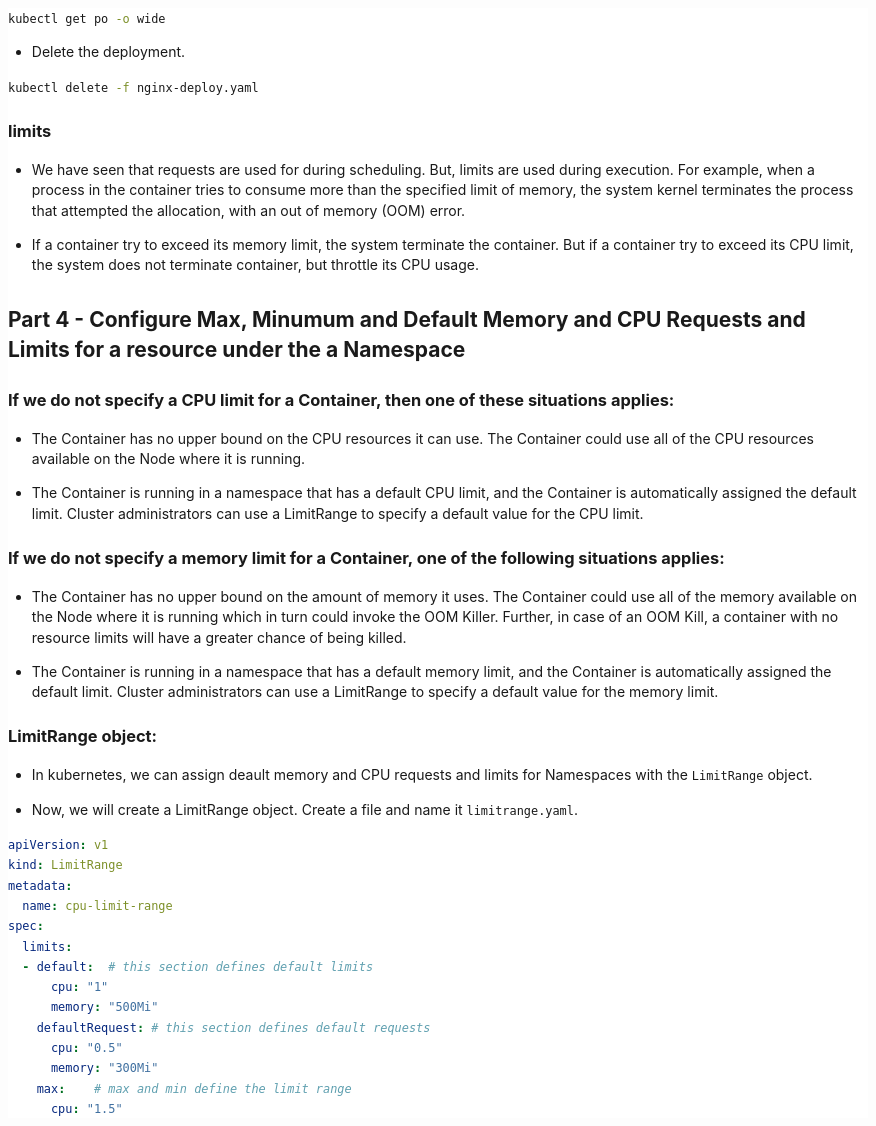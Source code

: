 ```bash
kubectl get po -o wide
```

- Delete the deployment.

```bash
kubectl delete -f nginx-deploy.yaml 
```

### limits

- We have seen that requests are used for during scheduling. But, limits are used during execution. For example, when a process in the container tries to consume more than the specified limit of memory, the system kernel terminates the process that attempted the allocation, with an out of memory (OOM) error. 

- If a container try to exceed its memory limit, the system terminate the container. But if a container try to exceed its CPU limit, the system does not terminate container, but throttle its CPU usage.

## Part 4 - Configure Max, Minumum and Default Memory and CPU Requests and Limits for a resource under the a Namespace

### If we do not specify a CPU limit for a Container, then one of these situations applies:

- The Container has no upper bound on the CPU resources it can use. The Container could use all of the CPU resources available on the Node where it is running.

- The Container is running in a namespace that has a default CPU limit, and the Container is automatically assigned the default limit. Cluster administrators can use a LimitRange to specify a default value for the CPU limit.

### If we do not specify a memory limit for a Container, one of the following situations applies:

- The Container has no upper bound on the amount of memory it uses. The Container could use all of the memory available on the Node where it is running which in turn could invoke the OOM Killer. Further, in case of an OOM Kill, a container with no resource limits will have a greater chance of being killed.

- The Container is running in a namespace that has a default memory limit, and the Container is automatically assigned the default limit. Cluster administrators can use a LimitRange to specify a default value for the memory limit.

### LimitRange object:

- In kubernetes, we can assign deault memory and CPU requests and limits for Namespaces with the `LimitRange` object.

- Now, we will create a LimitRange object. Create a file and name it `limitrange.yaml`.

```yaml
apiVersion: v1
kind: LimitRange
metadata:
  name: cpu-limit-range
spec:
  limits:
  - default:  # this section defines default limits
      cpu: "1"
      memory: "500Mi"
    defaultRequest: # this section defines default requests
      cpu: "0.5"
      memory: "300Mi"
    max:    # max and min define the limit range
      cpu: "1.5"
```